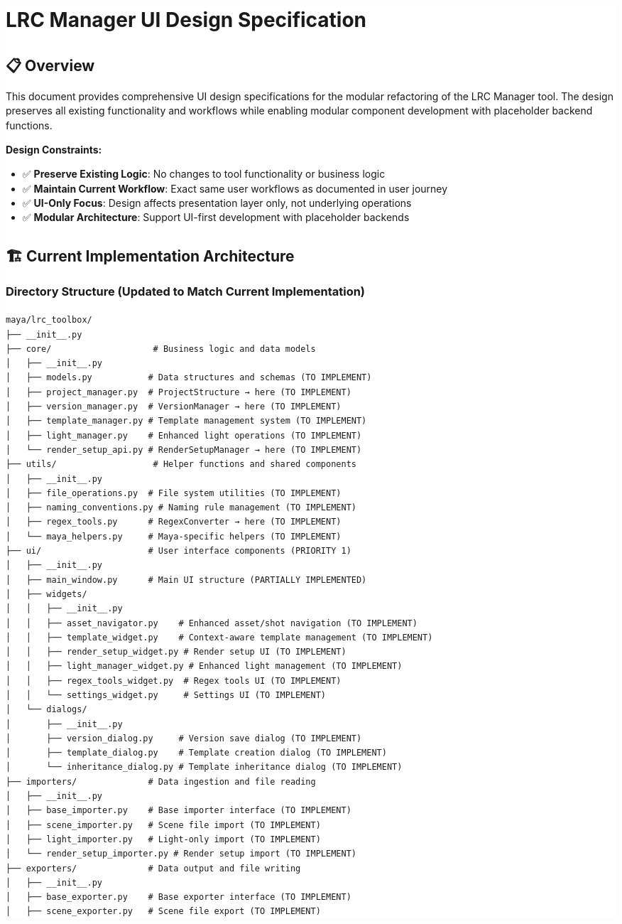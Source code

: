 # LRC Manager UI Design Specification

## 📋 Overview

This document provides comprehensive UI design specifications for the modular refactoring of the LRC Manager tool. The design preserves all existing functionality and workflows while enabling modular component development with placeholder backend functions.

**Design Constraints:**
- ✅ **Preserve Existing Logic**: No changes to tool functionality or business logic
- ✅ **Maintain Current Workflow**: Exact same user workflows as documented in user journey
- ✅ **UI-Only Focus**: Design affects presentation layer only, not underlying operations
- ✅ **Modular Architecture**: Support UI-first development with placeholder backends

## 🏗️ Current Implementation Architecture

### Directory Structure (Updated to Match Current Implementation)
```
maya/lrc_toolbox/
├── __init__.py
├── core/                    # Business logic and data models
│   ├── __init__.py
│   ├── models.py           # Data structures and schemas (TO IMPLEMENT)
│   ├── project_manager.py  # ProjectStructure → here (TO IMPLEMENT)
│   ├── version_manager.py  # VersionManager → here (TO IMPLEMENT)
│   ├── template_manager.py # Template management system (TO IMPLEMENT)
│   ├── light_manager.py    # Enhanced light operations (TO IMPLEMENT)
│   └── render_setup_api.py # RenderSetupManager → here (TO IMPLEMENT)
├── utils/                   # Helper functions and shared components
│   ├── __init__.py
│   ├── file_operations.py  # File system utilities (TO IMPLEMENT)
│   ├── naming_conventions.py # Naming rule management (TO IMPLEMENT)
│   ├── regex_tools.py      # RegexConverter → here (TO IMPLEMENT)
│   └── maya_helpers.py     # Maya-specific helpers (TO IMPLEMENT)
├── ui/                     # User interface components (PRIORITY 1)
│   ├── __init__.py
│   ├── main_window.py      # Main UI structure (PARTIALLY IMPLEMENTED)
│   ├── widgets/
│   │   ├── __init__.py
│   │   ├── asset_navigator.py    # Enhanced asset/shot navigation (TO IMPLEMENT)
│   │   ├── template_widget.py    # Context-aware template management (TO IMPLEMENT)
│   │   ├── render_setup_widget.py # Render setup UI (TO IMPLEMENT)
│   │   ├── light_manager_widget.py # Enhanced light management (TO IMPLEMENT)
│   │   ├── regex_tools_widget.py  # Regex tools UI (TO IMPLEMENT)
│   │   └── settings_widget.py     # Settings UI (TO IMPLEMENT)
│   └── dialogs/
│       ├── __init__.py
│       ├── version_dialog.py     # Version save dialog (TO IMPLEMENT)
│       ├── template_dialog.py    # Template creation dialog (TO IMPLEMENT)
│       └── inheritance_dialog.py # Template inheritance dialog (TO IMPLEMENT)
├── importers/              # Data ingestion and file reading
│   ├── __init__.py
│   ├── base_importer.py    # Base importer interface (TO IMPLEMENT)
│   ├── scene_importer.py   # Scene file import (TO IMPLEMENT)
│   ├── light_importer.py   # Light-only import (TO IMPLEMENT)
│   └── render_setup_importer.py # Render setup import (TO IMPLEMENT)
├── exporters/              # Data output and file writing
│   ├── __init__.py
│   ├── base_exporter.py    # Base exporter interface (TO IMPLEMENT)
│   ├── scene_exporter.py   # Scene file export (TO IMPLEMENT)
```